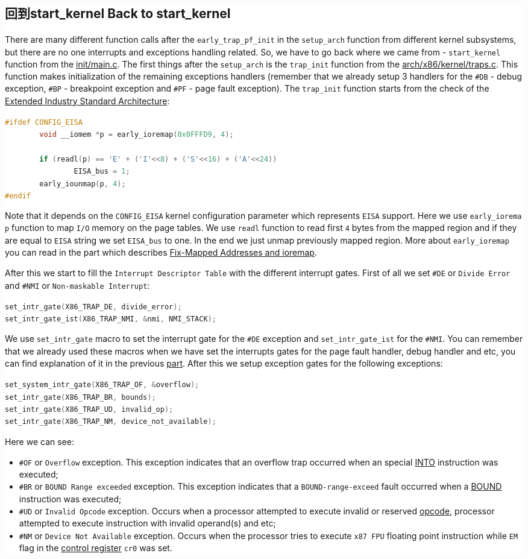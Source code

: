 回到start_kernel Back to start_kernel
--------------------------------------------------------------------------------

There are many different function calls after the `early_trap_pf_init` in the `setup_arch` function from different kernel subsystems, but there are no one interrupts and exceptions handling related. So, we have to go back where we came from - `start_kernel` function from the [init/main.c](https://github.com/torvalds/linux/blob/16f73eb02d7e1765ccab3d2018e0bd98eb93d973/init/main.c#L492). The first things after the `setup_arch` is the `trap_init` function from the [arch/x86/kernel/traps.c](https://github.com/torvalds/linux/tree/master/arch/x86/kernel/traps.c). This function makes initialization of the remaining exceptions handlers (remember that we already setup 3 handlers for the `#DB` - debug exception, `#BP` - breakpoint exception and `#PF` - page fault exception). The `trap_init` function starts from the check of the [Extended Industry Standard Architecture](https://en.wikipedia.org/wiki/Extended_Industry_Standard_Architecture):

```C
#ifdef CONFIG_EISA
        void __iomem *p = early_ioremap(0x0FFFD9, 4);

        if (readl(p) == 'E' + ('I'<<8) + ('S'<<16) + ('A'<<24))
                EISA_bus = 1;
        early_iounmap(p, 4);
#endif
```

Note that it depends on the `CONFIG_EISA` kernel configuration parameter which represents `EISA` support. Here we use `early_ioremap` function to map `I/O` memory on the page tables. We use `readl` function to read first `4` bytes from the mapped region and if they are equal to `EISA` string we set `EISA_bus` to one. In the end we just unmap previously mapped region. More about `early_ioremap` you can read in the part which describes [Fix-Mapped Addresses and ioremap](http://0xax.gitbooks.io/linux-insides/content/mm/linux-mm-2.html).

After this we start to fill the `Interrupt Descriptor Table` with the different interrupt gates. First of all we set `#DE` or `Divide Error` and `#NMI` or `Non-maskable Interrupt`:

```C
set_intr_gate(X86_TRAP_DE, divide_error);
set_intr_gate_ist(X86_TRAP_NMI, &nmi, NMI_STACK);
```

We use `set_intr_gate` macro to set the interrupt gate for the `#DE` exception and `set_intr_gate_ist` for the `#NMI`. You can remember that we already used these macros when we have set the interrupts gates for the page fault handler, debug handler and etc, you can find explanation of it in the previous [part](http://0xax.gitbooks.io/linux-insides/content/interrupts/interrupts-3.html). After this we setup exception gates for the following exceptions:

```C
set_system_intr_gate(X86_TRAP_OF, &overflow);
set_intr_gate(X86_TRAP_BR, bounds);
set_intr_gate(X86_TRAP_UD, invalid_op);
set_intr_gate(X86_TRAP_NM, device_not_available);
```

Here we can see:

* `#OF` or `Overflow` exception. This exception indicates that an overflow trap occurred when an special [INTO](http://x86.renejeschke.de/html/file_module_x86_id_142.html) instruction was executed;
* `#BR` or `BOUND Range exceeded` exception. This exception indicates that a `BOUND-range-exceed` fault occurred when a [BOUND](http://pdos.csail.mit.edu/6.828/2005/readings/i386/BOUND.htm) instruction was executed;
* `#UD` or `Invalid Opcode` exception. Occurs when a processor attempted to execute invalid or reserved [opcode](https://en.wikipedia.org/?title=Opcode), processor attempted to execute instruction with invalid operand(s) and etc;
* `#NM` or `Device Not Available` exception. Occurs when the processor tries to execute `x87 FPU` floating point instruction while `EM` flag in the [control register](https://en.wikipedia.org/wiki/Control_register#CR0) `cr0` was set.

